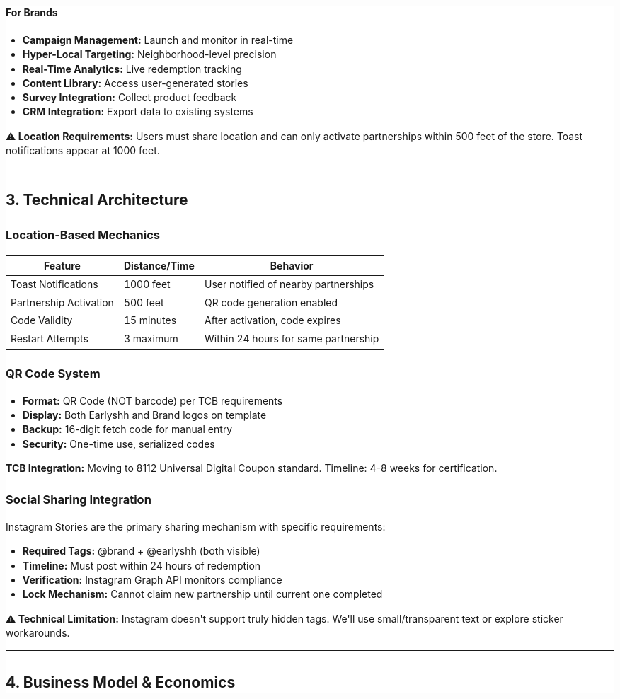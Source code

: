 #### For Brands
- **Campaign Management:** Launch and monitor in real-time
- **Hyper-Local Targeting:** Neighborhood-level precision
- **Real-Time Analytics:** Live redemption tracking
- **Content Library:** Access user-generated stories
- **Survey Integration:** Collect product feedback
- **CRM Integration:** Export data to existing systems

**⚠️ Location Requirements:** Users must share location and can only activate partnerships within 500 feet of the store. Toast notifications appear at 1000 feet.

---

## 3. Technical Architecture

### Location-Based Mechanics

| Feature | Distance/Time | Behavior |
|---------|---------------|----------|
| Toast Notifications | 1000 feet | User notified of nearby partnerships |
| Partnership Activation | 500 feet | QR code generation enabled |
| Code Validity | 15 minutes | After activation, code expires |
| Restart Attempts | 3 maximum | Within 24 hours for same partnership |

### QR Code System

- **Format:** QR Code (NOT barcode) per TCB requirements
- **Display:** Both Earlyshh and Brand logos on template
- **Backup:** 16-digit fetch code for manual entry
- **Security:** One-time use, serialized codes

**TCB Integration:** Moving to 8112 Universal Digital Coupon standard. Timeline: 4-8 weeks for certification.

### Social Sharing Integration

Instagram Stories are the primary sharing mechanism with specific requirements:

- **Required Tags:** @brand + @earlyshh (both visible)
- **Timeline:** Must post within 24 hours of redemption
- **Verification:** Instagram Graph API monitors compliance
- **Lock Mechanism:** Cannot claim new partnership until current one completed

**⚠️ Technical Limitation:** Instagram doesn't support truly hidden tags. We'll use small/transparent text or explore sticker workarounds.

---

## 4. Business Model & Economics

